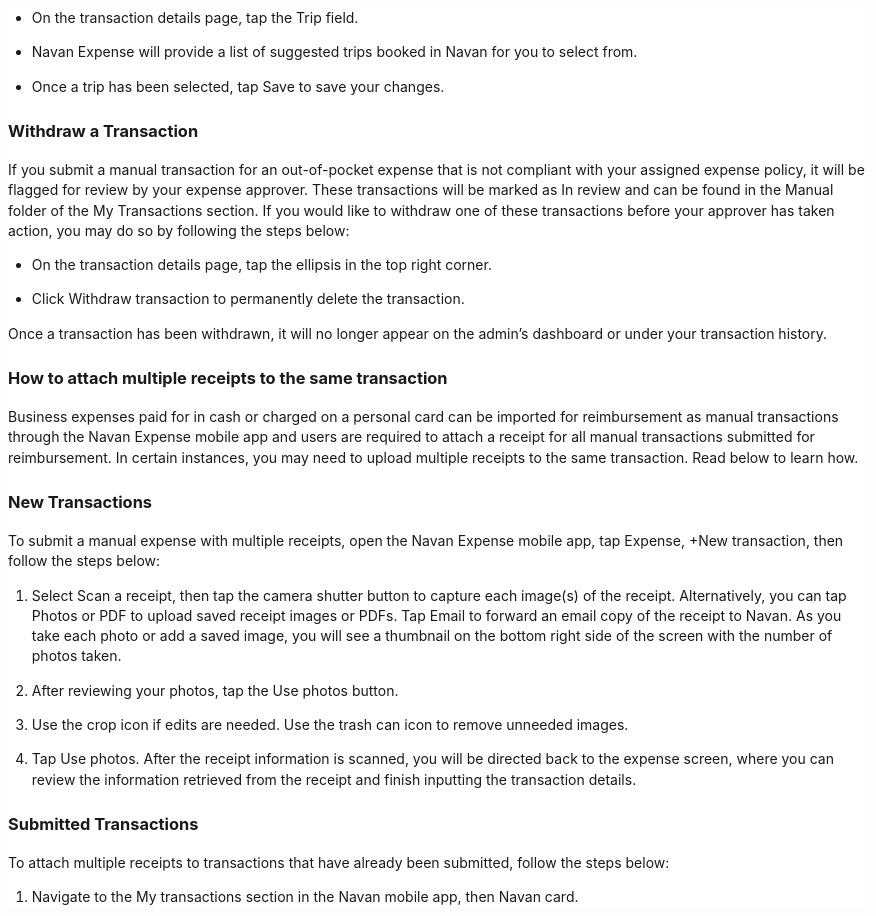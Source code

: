 - On the transaction details page, tap the Trip field.

- Navan Expense will provide a list of suggested trips booked in Navan for you to select from.

- Once a trip has been selected, tap Save to save your changes.



### Withdraw a Transaction

If you submit a manual transaction for an out-of-pocket expense that is not compliant with your assigned expense policy, it will be flagged for review by your expense approver. These transactions will be marked as In review and can be found in the Manual folder of the My Transactions section. If you would like to withdraw one of these transactions before your approver has taken action, you may do so by following the steps below:

- On the transaction details page, tap the ellipsis in the top right corner.

- Click Withdraw transaction to permanently delete the transaction.

Once a transaction has been withdrawn, it will no longer appear on the admin’s dashboard or under your transaction history.





### How to attach multiple receipts to the same transaction

Business expenses paid for in cash or charged on a personal card can be imported for reimbursement as manual transactions through the Navan Expense mobile app and users are required to attach a receipt for all manual transactions submitted for reimbursement. In certain instances, you may need to upload multiple receipts to the same transaction. Read below to learn how.

### New Transactions

To submit a manual expense with multiple receipts, open the Navan Expense mobile app, tap Expense, +New transaction, then follow the steps below:

1. Select Scan a receipt, then tap the camera shutter button to capture each image(s) of the receipt. Alternatively, you can tap Photos or PDF to upload saved receipt images or PDFs. Tap Email to forward an email copy of the receipt to Navan. As you take each photo or add a saved image, you will see a thumbnail on the bottom right side of the screen with the number of photos taken.

1. After reviewing your photos, tap the Use photos button.

1. Use the crop icon if edits are needed. Use the trash can icon to remove unneeded images.

1. Tap Use photos. After the receipt information is scanned, you will be directed back to the expense screen, where you can review the information retrieved from the receipt and finish inputting the transaction details.



### Submitted Transactions

To attach multiple receipts to transactions that have already been submitted, follow the steps below:

1. Navigate to the My transactions section in the Navan mobile app, then Navan card.
